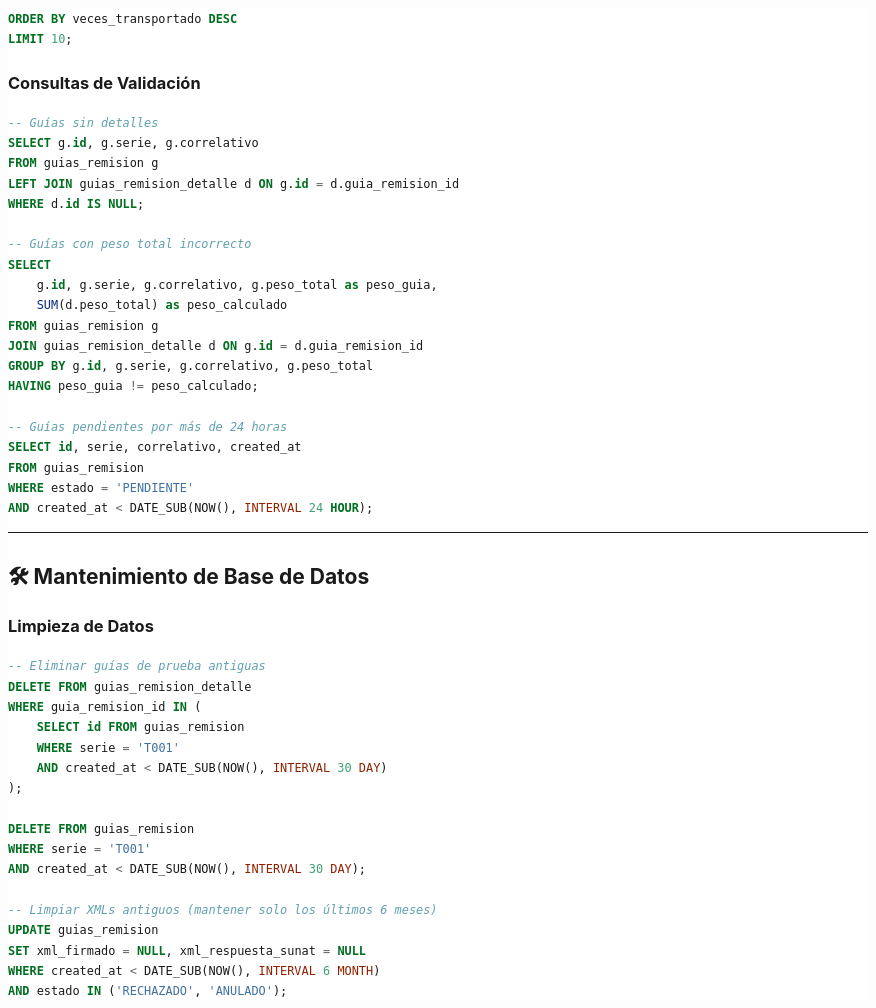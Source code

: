 ```sql
ORDER BY veces_transportado DESC
LIMIT 10;
```

### **Consultas de Validación**

```sql
-- Guías sin detalles
SELECT g.id, g.serie, g.correlativo
FROM guias_remision g
LEFT JOIN guias_remision_detalle d ON g.id = d.guia_remision_id
WHERE d.id IS NULL;

-- Guías con peso total incorrecto
SELECT 
    g.id, g.serie, g.correlativo, g.peso_total as peso_guia,
    SUM(d.peso_total) as peso_calculado
FROM guias_remision g
JOIN guias_remision_detalle d ON g.id = d.guia_remision_id
GROUP BY g.id, g.serie, g.correlativo, g.peso_total
HAVING peso_guia != peso_calculado;

-- Guías pendientes por más de 24 horas
SELECT id, serie, correlativo, created_at
FROM guias_remision
WHERE estado = 'PENDIENTE'
AND created_at < DATE_SUB(NOW(), INTERVAL 24 HOUR);
```

---

## 🛠️ Mantenimiento de Base de Datos

### **Limpieza de Datos**

```sql
-- Eliminar guías de prueba antiguas
DELETE FROM guias_remision_detalle 
WHERE guia_remision_id IN (
    SELECT id FROM guias_remision 
    WHERE serie = 'T001' 
    AND created_at < DATE_SUB(NOW(), INTERVAL 30 DAY)
);

DELETE FROM guias_remision 
WHERE serie = 'T001' 
AND created_at < DATE_SUB(NOW(), INTERVAL 30 DAY);

-- Limpiar XMLs antiguos (mantener solo los últimos 6 meses)
UPDATE guias_remision 
SET xml_firmado = NULL, xml_respuesta_sunat = NULL
WHERE created_at < DATE_SUB(NOW(), INTERVAL 6 MONTH)
AND estado IN ('RECHAZADO', 'ANULADO');
```
